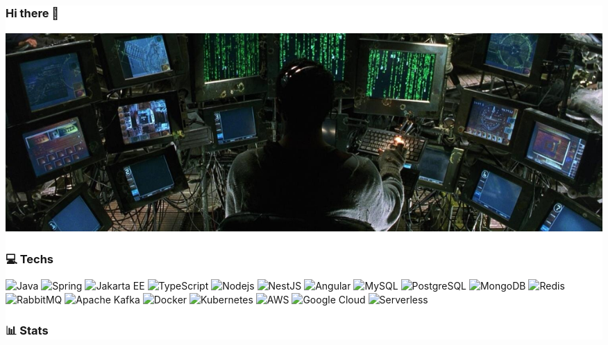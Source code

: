 ### Hi there 👋

<img src="https://github.com/wesleyegberto/wesleyegberto/raw/master/img/nebuchadnezzar.jpeg" width="100%" alt="Nebuchadnezzar">

### 💻 Techs

![Java](https://img.shields.io/badge/-Java-007396?style=for-the-badge&logo=java)
![Spring](https://img.shields.io/badge/-Spring-6DB33F?style=for-the-badge&logo=spring&logoColor=white)
![Jakarta EE](https://img.shields.io/badge/%20-Jakarta%20EE-f98200?style=for-the-badge&logo=java&logoColor=white)
![TypeScript](https://img.shields.io/badge/-TypeScript-3178c6?style=for-the-badge&logo=typescript&logoColor=white)
![Nodejs](https://img.shields.io/badge/-Nodejs-339933?style=for-the-badge&logo=Node.js&logoColor=white)
![NestJS](https://img.shields.io/badge/-NestJS-E0234E?style=for-the-badge&logo=nestjs&logoColor=white)
![Angular](https://img.shields.io/badge/-Angular-DD0031?style=for-the-badge&logo=angular)
![MySQL](https://img.shields.io/badge/MySQL-4479A1?style=for-the-badge&logo=mysql&logoColor=white)
![PostgreSQL](https://img.shields.io/badge/PostgreSQL-4169E1?style=for-the-badge&logo=postgresql&logoColor=white)
![MongoDB](https://img.shields.io/badge/MongoDB-black?style=for-the-badge&logo=mongodb)
![Redis](https://img.shields.io/badge/Redis-FF4438?style=for-the-badge&logo=redis&logoColor=white)
![RabbitMQ](https://img.shields.io/badge/RabbitMQ-FF6600?style=for-the-badge&logo=rabbitmq&logoColor=white)
![Apache Kafka](https://img.shields.io/badge/Apache%20Kafka-231F20?style=for-the-badge&logo=apachekafka&logoColor=white)
![Docker](https://img.shields.io/badge/-Docker-2496ED?style=for-the-badge&logo=docker&logoColor=white)
![Kubernetes](https://img.shields.io/badge/-Kubernetes-2496ED?style=for-the-badge&logo=kubernetes&logoColor=white)
![AWS](https://img.shields.io/badge/AWS-FF9900?style=for-the-badge&logo=amazonwebservices&logoColor=white)
![Google Cloud](https://img.shields.io/badge/Google%20Cloud%20Platform-4285F4?style=for-the-badge&logo=google-cloud&logoColor=white)
![Serverless](https://img.shields.io/badge/Serverless-FD5750?style=for-the-badge&logo=serverless&logoColor=white)

### 📊 Stats

